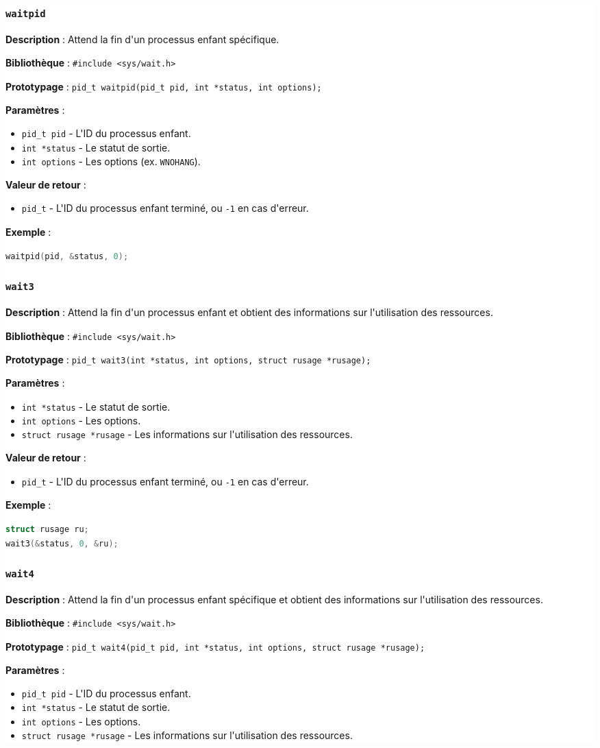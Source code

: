 ### `waitpid`

**Description** : Attend la fin d'un processus enfant spécifique.

**Bibliothèque** : `#include <sys/wait.h>`

**Prototypage** : `pid_t waitpid(pid_t pid, int *status, int options);`

**Paramètres** :
- `pid_t pid` - L'ID du processus enfant.
- `int *status` - Le statut de sortie.
- `int options` - Les options (ex. `WNOHANG`).

**Valeur de retour** :
- `pid_t` - L'ID du processus enfant terminé, ou `-1` en cas d'erreur.

**Exemple** :
```c
waitpid(pid, &status, 0);
```

### `wait3`

**Description** : Attend la fin d'un processus enfant et obtient des informations sur l'utilisation des ressources.

**Bibliothèque** : `#include <sys/wait.h>`

**Prototypage** : `pid_t wait3(int *status, int options, struct rusage *rusage);`

**Paramètres** :
- `int *status` - Le statut de sortie.
- `int options` - Les options.
- `struct rusage *rusage` - Les informations sur l'utilisation des ressources.

**Valeur de retour** :
- `pid_t` - L'ID du processus enfant terminé, ou `-1` en cas d'erreur.

**Exemple** :
```c
struct rusage ru;
wait3(&status, 0, &ru);
```

### `wait4`

**Description** : Attend la fin d'un processus enfant spécifique et obtient des informations sur l'utilisation des ressources.

**Bibliothèque** : `#include <sys/wait.h>`

**Prototypage** : `pid_t wait4(pid_t pid, int *status, int options, struct rusage *rusage);`

**Paramètres** :
- `pid_t pid` - L'ID du processus enfant.
- `int *status` - Le statut de sortie.
- `int options` - Les options.
- `struct rusage *rusage` - Les informations sur l'utilisation des ressources.
